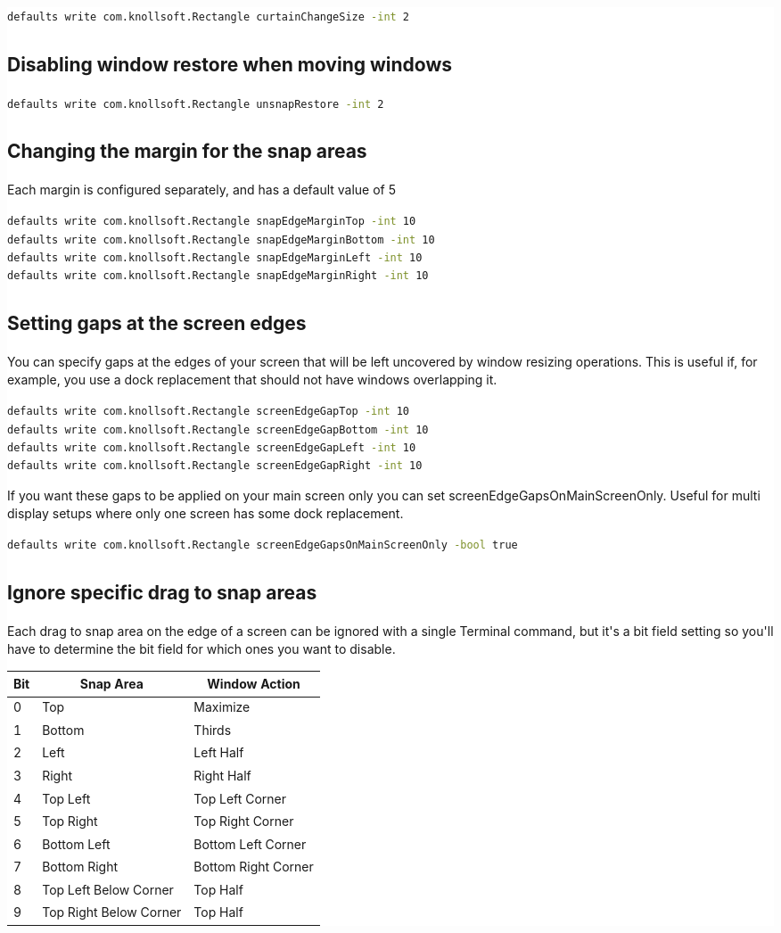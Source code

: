 ```bash
defaults write com.knollsoft.Rectangle curtainChangeSize -int 2
```

## Disabling window restore when moving windows

```bash
defaults write com.knollsoft.Rectangle unsnapRestore -int 2
```

## Changing the margin for the snap areas

Each margin is configured separately, and has a default value of 5

```bash
defaults write com.knollsoft.Rectangle snapEdgeMarginTop -int 10
defaults write com.knollsoft.Rectangle snapEdgeMarginBottom -int 10
defaults write com.knollsoft.Rectangle snapEdgeMarginLeft -int 10
defaults write com.knollsoft.Rectangle snapEdgeMarginRight -int 10
```

## Setting gaps at the screen edges

You can specify gaps at the edges of your screen that will be left uncovered by window resizing operations. This is useful if, for example, you use a dock replacement that should not have windows overlapping it.

```bash
defaults write com.knollsoft.Rectangle screenEdgeGapTop -int 10
defaults write com.knollsoft.Rectangle screenEdgeGapBottom -int 10
defaults write com.knollsoft.Rectangle screenEdgeGapLeft -int 10
defaults write com.knollsoft.Rectangle screenEdgeGapRight -int 10
```

If you want these gaps to be applied on your main screen only you can set screenEdgeGapsOnMainScreenOnly. Useful for multi display setups where only one screen has some dock replacement.

```bash
defaults write com.knollsoft.Rectangle screenEdgeGapsOnMainScreenOnly -bool true
```

## Ignore specific drag to snap areas

Each drag to snap area on the edge of a screen can be ignored with a single Terminal command, but it's a bit field setting so you'll have to determine the bit field for which ones you want to disable.

| Bit | Snap Area                 | Window Action       |
|-----|---------------------------|---------------------|
| 0   | Top                       | Maximize            |
| 1   | Bottom                    | Thirds              |
| 2   | Left                      | Left Half           |
| 3   | Right                     | Right Half          |
| 4   | Top Left                  | Top Left Corner     |
| 5   | Top Right                 | Top Right Corner    |
| 6   | Bottom Left               | Bottom Left Corner  |
| 7   | Bottom Right              | Bottom Right Corner |
| 8   | Top Left Below Corner     | Top Half            |
| 9   | Top Right Below Corner    | Top Half            |